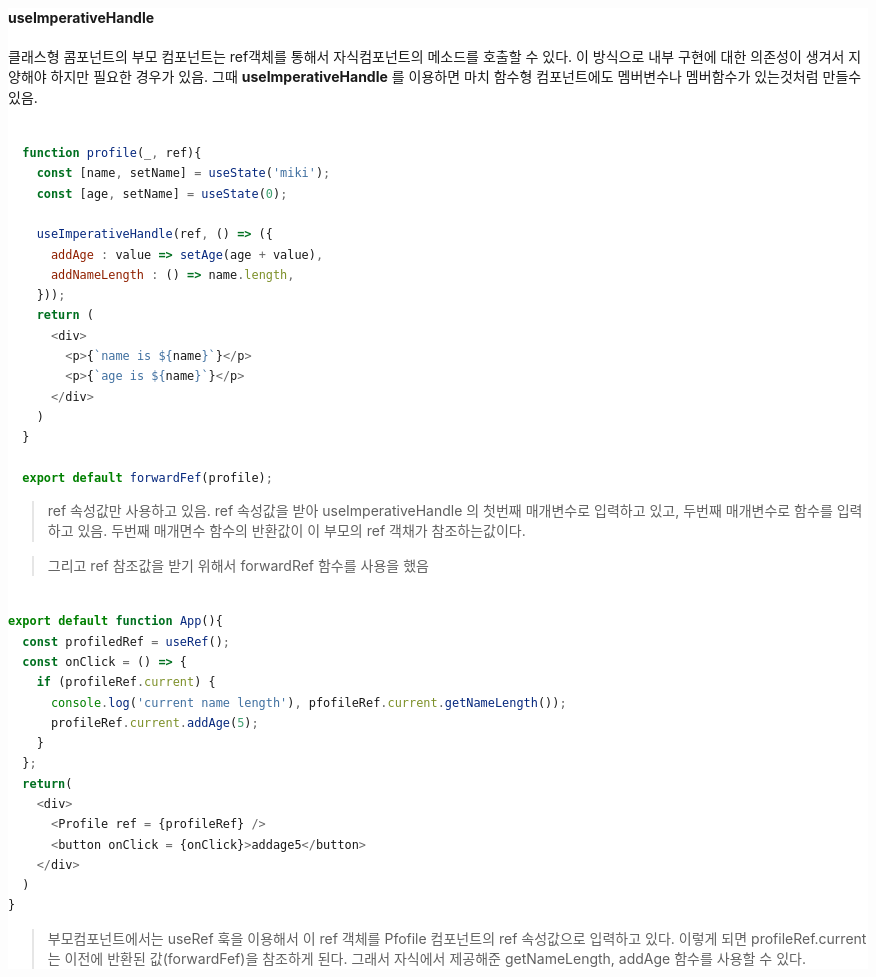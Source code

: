 #### useImperativeHandle
클래스형 콤포넌트의 부모 컴포넌트는 ref객체를 통해서 자식컴포넌트의 메소드를 호출할 수 있다. 이 방식으로 내부 구현에 대한 의존성이 생겨서 지양해야 하지만 필요한 경우가 있음. 그때 **useImperativeHandle** 를 이용하면 마치 함수형 컴포넌트에도 멤버변수나 멤버함수가 있는것처럼 만들수 있음.

```javascript

  function profile(_, ref){
    const [name, setName] = useState('miki');
    const [age, setName] = useState(0);

    useImperativeHandle(ref, () => ({
      addAge : value => setAge(age + value), 
      addNameLength : () => name.length,
    }));
    return (
      <div>
        <p>{`name is ${name}`}</p>
        <p>{`age is ${name}`}</p>
      </div>
    )
  } 

  export default forwardFef(profile);

```
>ref 속성값만 사용하고 있음. ref 속성값을 받아 useImperativeHandle 의 첫번째 매개변수로 입력하고 있고, 두번째 매개변수로 함수를 입력하고 있음. 두번째 매개면수 함수의 반환값이  이 부모의 ref 객채가 참조하는값이다.

>그리고 ref 참조값을 받기 위해서 forwardRef 함수를 사용을 했음

```javascript

export default function App(){
  const profiledRef = useRef();
  const onClick = () => {
    if (profileRef.current) {
      console.log('current name length'), pfofileRef.current.getNameLength());
      profileRef.current.addAge(5);
    }
  };
  return(
    <div>
      <Profile ref = {profileRef} />
      <button onClick = {onClick}>addage5</button>
    </div>
  )
}

```
>부모컴포넌트에서는 useRef 훅을 이용해서  이 ref 객체를 Pfofile 컴포넌트의 ref 속성값으로  입력하고 있다.
>이렇게 되면 profileRef.current는 이전에 반환된 값(forwardFef)을 참조하게 된다. 그래서 자식에서 제공해준 getNameLength, addAge 함수를 사용할 수 있다.
